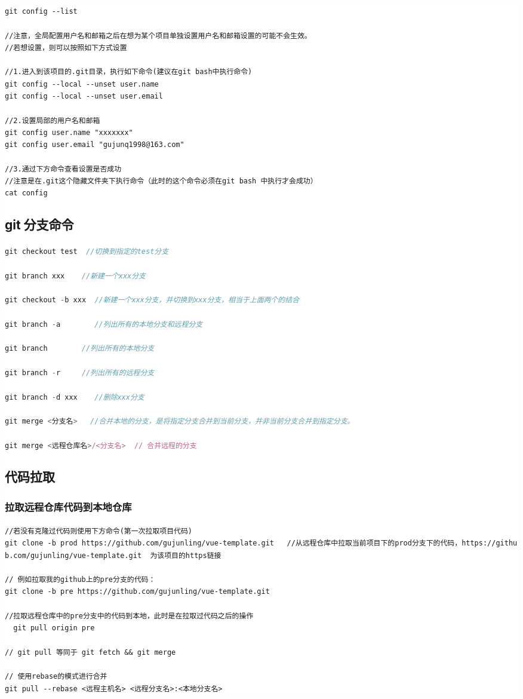 ```
git config --list

//注意，全局配置用户名和邮箱之后在想为某个项目单独设置用户名和邮箱设置的可能不会生效。
//若想设置，则可以按照如下方式设置

//1.进入到该项目的.git目录，执行如下命令(建议在git bash中执行命令)
git config --local --unset user.name
git config --local --unset user.email

//2.设置局部的用户名和邮箱
git config user.name "xxxxxxx"
git config user.email "gujunq1998@163.com"

//3.通过下方命令查看设置是否成功
//注意是在.git这个隐藏文件夹下执行命令（此时的这个命令必须在git bash 中执行才会成功）
cat config

```

## git 分支命令

```javascript
git checkout test  //切换到指定的test分支

git branch xxx    //新建一个xxx分支

git checkout -b xxx  //新建一个xxx分支，并切换到xxx分支，相当于上面两个的结合

git branch -a        //列出所有的本地分支和远程分支

git branch        //列出所有的本地分支

git branch -r     //列出所有的远程分支

git branch -d xxx    //删除xxx分支

git merge <分支名>   //合并本地的分支，是将指定分支合并到当前分支，并非当前分支合并到指定分支。

git merge <远程仓库名>/<分支名>  // 合并远程的分支
```

## 代码拉取

### 拉取远程仓库代码到本地仓库

```
//若没有克隆过代码则使用下方命令(第一次拉取项目代码)
git clone -b prod https://github.com/gujunling/vue-template.git   //从远程仓库中拉取当前项目下的prod分支下的代码，https://github.com/gujunling/vue-template.git  为该项目的https链接

// 例如拉取我的github上的pre分支的代码：
git clone -b pre https://github.com/gujunling/vue-template.git

//拉取远程仓库中的pre分支中的代码到本地，此时是在拉取过代码之后的操作
  git pull origin pre

// git pull 等同于 git fetch && git merge

// 使用rebase的模式进行合并
git pull --rebase <远程主机名> <远程分支名>:<本地分支名>
```

